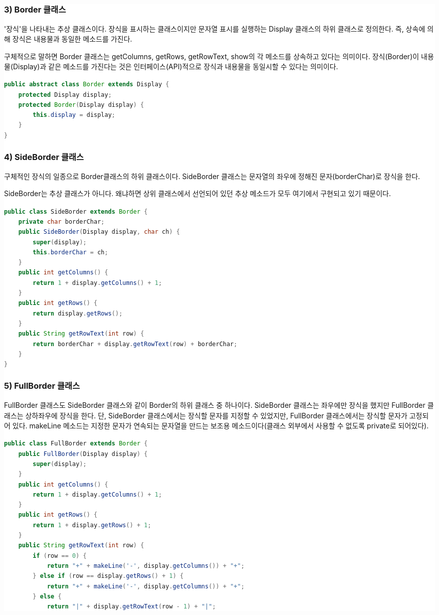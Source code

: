 ```java
```

### 3) Border 클래스
'장식'을 나타내는 추상 클래스이다. 장식을 표시하는 클래스이지만 문자열 표시를 실행하는 Display 클래스의 하위 클래스로 정의한다. 즉, 상속에 의해 장식은 내용물과 동일한 메소드를 가진다. 

구체적으로 말하면 Border 클래스는 getColumns, getRows, getRowText, show의 각 메소드를 상속하고 있다는 의미이다. 장식(Border)이 내용물(Display)과 같은 메소드를 가진다는 것은 인터페이스(API)적으로 장식과 내용물을 동일시할 수 있다는 의미이다.

```java
public abstract class Border extends Display {
    protected Display display;
    protected Border(Display display) {
        this.display = display;
    }
}
```

### 4) SideBorder 클래스
구체적인 장식의 일종으로 Border클래스의 하위 클래스이다. SideBorder 클래스는 문자열의 좌우에 정해진 문자(borderChar)로 장식을 한다.

SideBorder는 추상 클래스가 아니다. 왜냐하면 상위 클래스에서 선언되어 있던 추상 메소드가 모두 여기에서 구현되고 있기 때문이다.

```java
public class SideBorder extends Border {
    private char borderChar;
    public SideBorder(Display display, char ch) {
        super(display);
        this.borderChar = ch;
    }
    public int getColumns() {
        return 1 + display.getColumns() + 1;
    }
    public int getRows() {
        return display.getRows();
    }
    public String getRowText(int row) {
        return borderChar + display.getRowText(row) + borderChar;
    }
}
```

### 5) FullBorder 클래스
FullBorder 클래스도 SideBorder 클래스와 같이 Border의 하위 클래스 중 하나이다. SideBorder 클래스는 좌우에만 장식을 했지만 FullBorder 클래스는 상하좌우에 장식을 한다. 단, SideBorder 클래스에서는 장식할 문자를 지정할 수 있었지만, FullBorder 클래스에서는 장식할 문자가 고정되어 있다. makeLine 메소드는 지정한 문자가 연속되는 문자열을 만드는 보조용 메소드이다(클래스 외부에서 사용할 수 없도록 private로 되어있다).

```java
public class FullBorder extends Border {
    public FullBorder(Display display) {
        super(display);
    }
    public int getColumns() {
        return 1 + display.getColumns() + 1;
    }
    public int getRows() {
        return 1 + display.getRows() + 1;
    }
    public String getRowText(int row) {
        if (row == 0) {
            return "+" + makeLine('-', display.getColumns()) + "+";
        } else if (row == display.getRows() + 1) {
            return "+" + makeLine('-', display.getColumns()) + "+";
        } else {
            return "|" + display.getRowText(row - 1) + "|";
```